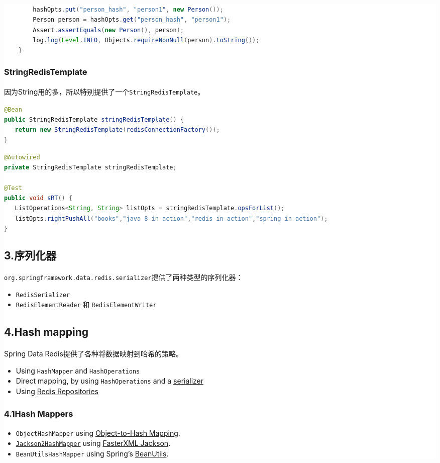 ```java
		hashOpts.put("person_hash", "person1", new Person());
		Person person = hashOpts.get("person_hash", "person1");
		Assert.assertEquals(new Person(), person);
		log.log(Level.INFO, Objects.requireNonNull(person).toString());
	}
```

### StringRedisTemplate

因为String用的多，所以特别提供了一个`StringRedisTemplate`。

```java
@Bean
public StringRedisTemplate stringRedisTemplate() {
   return new StringRedisTemplate(redisConnectionFactory());
}
```

```java
@Autowired
private StringRedisTemplate stringRedisTemplate;

@Test
public void sRT() {
   ListOperations<String, String> listOpts = stringRedisTemplate.opsForList();
   listOpts.rightPushAll("books","java 8 in action","redis in action","spring in action");
}
```

## 3.序列化器

`org.springframework.data.redis.serializer`提供了两种类型的序列化器：

-   `RedisSerializer`
-   `RedisElementReader` 和 `RedisElementWriter`



## 4.Hash mapping

Spring Data Redis提供了各种将数据映射到哈希的策略。

-   Using `HashMapper` and `HashOperations`
-   Direct mapping, by using `HashOperations` and a [serializer](https://docs.spring.io/spring-data/data-redis/docs/2.1.4.RELEASE/reference/html/#redis:serializer)
-   Using [Redis Repositories](https://docs.spring.io/spring-data/data-redis/docs/2.1.4.RELEASE/reference/html/#redis.repositories)

### 4.1Hash Mappers

- `ObjectHashMapper` using [Object-to-Hash Mapping](https://docs.spring.io/spring-data/redis/docs/2.1.6.RELEASE/reference/html/#redis.repositories.mapping).
- [`Jackson2HashMapper`](https://docs.spring.io/spring-data/redis/docs/2.1.6.RELEASE/reference/html/#redis.hashmappers.jackson2) using [FasterXML Jackson](https://github.com/FasterXML/jackson).
- `BeanUtilsHashMapper` using Spring’s [BeanUtils](https://docs.spring.io/spring/docs/5.1.6.RELEASE/javadoc-api/org/springframework/beans/BeanUtils.html).

